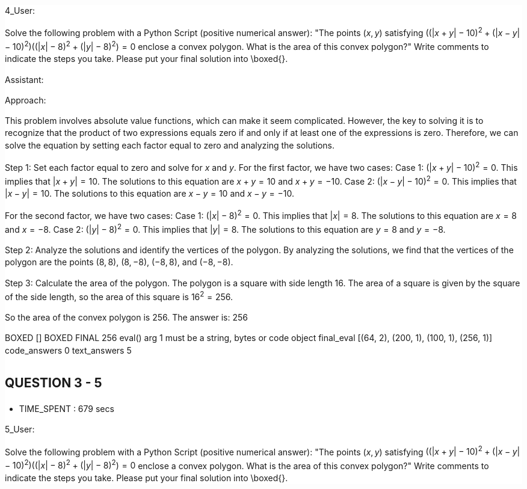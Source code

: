 4_User:

Solve the following problem with a Python Script (positive numerical answer):
"The points $\left(x, y\right)$ satisfying $((\vert x + y \vert - 10)^2 + ( \vert x - y \vert - 10)^2)((\vert x \vert - 8)^2 + ( \vert y \vert - 8)^2) = 0$ enclose a convex polygon. What is the area of this convex polygon?"
Write comments to indicate the steps you take. Please put your final solution into \boxed{}.

Assistant:

Approach:


This problem involves absolute value functions, which can make it seem complicated. However, the key to solving it is to recognize that the product of two expressions equals zero if and only if at least one of the expressions is zero. Therefore, we can solve the equation by setting each factor equal to zero and analyzing the solutions.

Step 1: Set each factor equal to zero and solve for $x$ and $y$.
For the first factor, we have two cases:
Case 1: $(\vert x + y \vert - 10)^2 = 0$. This implies that $\vert x + y \vert = 10$. The solutions to this equation are $x + y = 10$ and $x + y = -10$.
Case 2: $(\vert x - y \vert - 10)^2 = 0$. This implies that $\vert x - y \vert = 10$. The solutions to this equation are $x - y = 10$ and $x - y = -10$.

For the second factor, we have two cases:
Case 1: $(\vert x \vert - 8)^2 = 0$. This implies that $\vert x \vert = 8$. The solutions to this equation are $x = 8$ and $x = -8$.
Case 2: $(\vert y \vert - 8)^2 = 0$. This implies that $\vert y \vert = 8$. The solutions to this equation are $y = 8$ and $y = -8$.

Step 2: Analyze the solutions and identify the vertices of the polygon.
By analyzing the solutions, we find that the vertices of the polygon are the points $(8, 8)$, $(8, -8)$, $(-8, 8)$, and $(-8, -8)$.

Step 3: Calculate the area of the polygon.
The polygon is a square with side length 16. The area of a square is given by the square of the side length, so the area of this square is $16^2 = 256$.

So the area of the convex polygon is 256. The answer is: 256

BOXED []
BOXED FINAL 256
eval() arg 1 must be a string, bytes or code object final_eval
[(64, 2), (200, 1), (100, 1), (256, 1)]
code_answers 0 text_answers 5



## QUESTION 3 - 5 
- TIME_SPENT : 679 secs

5_User:

Solve the following problem with a Python Script (positive numerical answer):
"The points $\left(x, y\right)$ satisfying $((\vert x + y \vert - 10)^2 + ( \vert x - y \vert - 10)^2)((\vert x \vert - 8)^2 + ( \vert y \vert - 8)^2) = 0$ enclose a convex polygon. What is the area of this convex polygon?"
Write comments to indicate the steps you take. Please put your final solution into \boxed{}.
